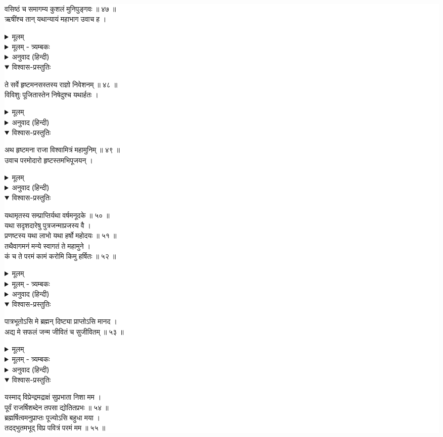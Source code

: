 वसिष्ठं च समागम्य कुशलं मुनिपुङ्गवः ॥ ४७ ॥  
ऋषींश्च तान् यथान्यायं महाभाग उवाच ह ।
</details>

<details><summary>मूलम्</summary></details>

<details><summary>मूलम् - त्र्यम्बकः</summary></details>

<details><summary>अनुवाद (हिन्दी)</summary></details>

<details open><summary>विश्वास-प्रस्तुतिः</summary>

ते सर्वे हृष्टमनसस्तस्य राज्ञो निवेशनम् ॥ ४८ ॥  
विविशुः पूजितास्तेन निषेदुश्च यथार्हतः ।
</details>

<details><summary>मूलम्</summary></details>

<details><summary>अनुवाद (हिन्दी)</summary></details>

<details open><summary>विश्वास-प्रस्तुतिः</summary>

अथ हृष्टमना राजा विश्वामित्रं महामुनिम् ॥ ४९ ॥  
उवाच परमोदारो हृष्टस्तमभिपूजयन् ।
</details>

<details><summary>मूलम्</summary></details>

<details><summary>अनुवाद (हिन्दी)</summary></details>

<details open><summary>विश्वास-प्रस्तुतिः</summary>

यथामृतस्य सम्प्राप्तिर्यथा वर्षमनूदके ॥ ५० ॥  
यथा सदृशदारेषु पुत्रजन्माप्रजस्य वै ।  
प्रणष्टस्य यथा लाभो यथा हर्षो महोदयः ॥ ५१ ॥  
तथैवागमनं मन्ये स्वागतं ते महामुने ।  
कं च ते परमं कामं करोमि किमु हर्षितः ॥ ५२ ॥
</details>

<details><summary>मूलम्</summary></details>

<details><summary>मूलम् - त्र्यम्बकः</summary></details>

<details><summary>अनुवाद (हिन्दी)</summary></details>

<details open><summary>विश्वास-प्रस्तुतिः</summary>

पात्रभूतोऽसि मे ब्रह्मन् दिष्ट्या प्राप्तोऽसि मानद ।  
अद्य मे सफलं जन्म जीवितं च सुजीवितम् ॥ ५३ ॥
</details>

<details><summary>मूलम्</summary></details>

<details><summary>मूलम् - त्र्यम्बकः</summary></details>

<details><summary>अनुवाद (हिन्दी)</summary></details>

<details open><summary>विश्वास-प्रस्तुतिः</summary>

यस्माद् विप्रेन्द्रमद्राक्षं सुप्रभाता निशा मम ।  
पूर्वं राजर्षिशब्देन तपसा द्योतितप्रभः ॥ ५४ ॥  
ब्रह्मर्षित्वमनुप्राप्तः पूज्योऽसि बहुधा मया ।  
तदद्भुतमभूद् विप्र पवित्रं परमं मम ॥ ५५ ॥
</details>
